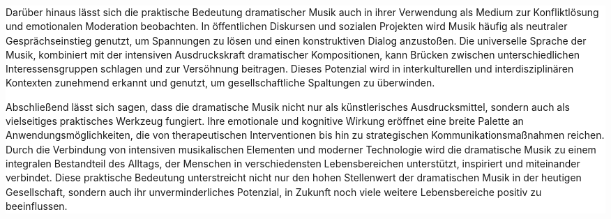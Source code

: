 Darüber hinaus lässt sich die praktische Bedeutung dramatischer Musik auch in ihrer Verwendung als Medium zur Konfliktlösung und emotionalen Moderation beobachten. In öffentlichen Diskursen und sozialen Projekten wird Musik häufig als neutraler Gesprächseinstieg genutzt, um Spannungen zu lösen und einen konstruktiven Dialog anzustoßen. Die universelle Sprache der Musik, kombiniert mit der intensiven Ausdruckskraft dramatischer Kompositionen, kann Brücken zwischen unterschiedlichen Interessensgruppen schlagen und zur Versöhnung beitragen. Dieses Potenzial wird in interkulturellen und interdisziplinären Kontexten zunehmend erkannt und genutzt, um gesellschaftliche Spaltungen zu überwinden.  

Abschließend lässt sich sagen, dass die dramatische Musik nicht nur als künstlerisches Ausdrucksmittel, sondern auch als vielseitiges praktisches Werkzeug fungiert. Ihre emotionale und kognitive Wirkung eröffnet eine breite Palette an Anwendungsmöglichkeiten, die von therapeutischen Interventionen bis hin zu strategischen Kommunikationsmaßnahmen reichen. Durch die Verbindung von intensiven musikalischen Elementen und moderner Technologie wird die dramatische Musik zu einem integralen Bestandteil des Alltags, der Menschen in verschiedensten Lebensbereichen unterstützt, inspiriert und miteinander verbindet. Diese praktische Bedeutung unterstreicht nicht nur den hohen Stellenwert der dramatischen Musik in der heutigen Gesellschaft, sondern auch ihr unverminderliches Potenzial, in Zukunft noch viele weitere Lebensbereiche positiv zu beeinflussen.

